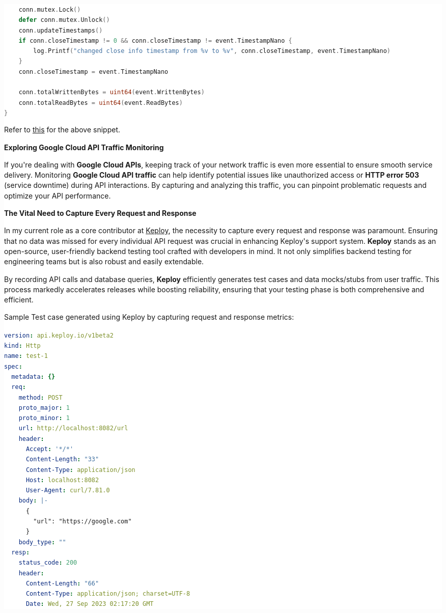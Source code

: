 ```go
    conn.mutex.Lock()
    defer conn.mutex.Unlock()
    conn.updateTimestamps()
    if conn.closeTimestamp != 0 && conn.closeTimestamp != event.TimestampNano {
        log.Printf("changed close info timestamp from %v to %v", conn.closeTimestamp, event.TimestampNano)
    }
    conn.closeTimestamp = event.TimestampNano

    conn.totalWrittenBytes = uint64(event.WrittenBytes)
    conn.totalReadBytes = uint64(event.ReadBytes)
}
```

Refer to [this](https://github.com/gouravkrosx/http-ingress-ebpf/blob/bff9eb3d1056d2b3a1da02274d9e0169011b85b5/connections/tracker.go#L35) for the above snippet.

**Exploring Google Cloud API Traffic Monitoring**

If you're dealing with **Google Cloud APIs**, keeping track of your network traffic is even more essential to ensure smooth service delivery. Monitoring **Google Cloud API traffic** can help identify potential issues like unauthorized access or **HTTP error 503** (service downtime) during API interactions. By capturing and analyzing this traffic, you can pinpoint problematic requests and optimize your API performance.

**The Vital Need to Capture Every Request and Response**

In my current role as a core contributor at [Keploy](https://keploy.io/), the necessity to capture every request and response was paramount. Ensuring that no data was missed for every individual API request was crucial in enhancing Keploy's support system. **Keploy** stands as an open-source, user-friendly backend testing tool crafted with developers in mind. It not only simplifies backend testing for engineering teams but is also robust and easily extendable.

By recording API calls and database queries, **Keploy** efficiently generates test cases and data mocks/stubs from user traffic. This process markedly accelerates releases while boosting reliability, ensuring that your testing phase is both comprehensive and efficient.

Sample Test case generated using Keploy by capturing request and response metrics:

```yaml
version: api.keploy.io/v1beta2
kind: Http
name: test-1
spec:
  metadata: {}
  req:
    method: POST
    proto_major: 1
    proto_minor: 1
    url: http://localhost:8082/url
    header:
      Accept: '*/*'
      Content-Length: "33"
      Content-Type: application/json
      Host: localhost:8082
      User-Agent: curl/7.81.0
    body: |-
      {
        "url": "https://google.com"
      }
    body_type: ""
  resp:
    status_code: 200
    header:
      Content-Length: "66"
      Content-Type: application/json; charset=UTF-8
      Date: Wed, 27 Sep 2023 02:17:20 GMT
```